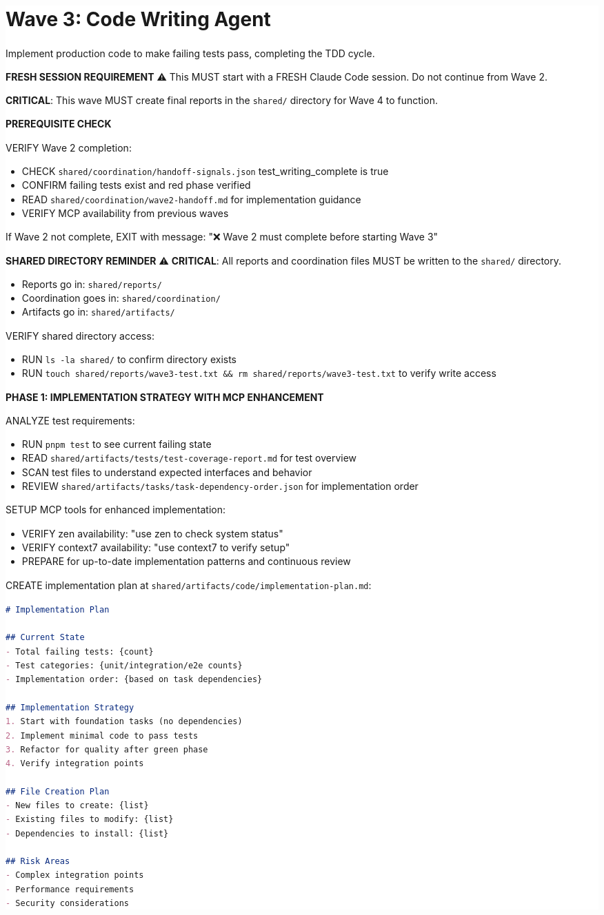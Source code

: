 # Wave 3: Code Writing Agent

Implement production code to make failing tests pass, completing the TDD cycle.

**FRESH SESSION REQUIREMENT**
⚠️ This MUST start with a FRESH Claude Code session. Do not continue from Wave 2.

**CRITICAL**: This wave MUST create final reports in the `shared/` directory for Wave 4 to function.

**PREREQUISITE CHECK**

VERIFY Wave 2 completion:
- CHECK `shared/coordination/handoff-signals.json` test_writing_complete is true
- CONFIRM failing tests exist and red phase verified
- READ `shared/coordination/wave2-handoff.md` for implementation guidance
- VERIFY MCP availability from previous waves

If Wave 2 not complete, EXIT with message: "❌ Wave 2 must complete before starting Wave 3"

**SHARED DIRECTORY REMINDER**
⚠️ **CRITICAL**: All reports and coordination files MUST be written to the `shared/` directory.
- Reports go in: `shared/reports/`
- Coordination goes in: `shared/coordination/`
- Artifacts go in: `shared/artifacts/`

VERIFY shared directory access:
- RUN `ls -la shared/` to confirm directory exists
- RUN `touch shared/reports/wave3-test.txt && rm shared/reports/wave3-test.txt` to verify write access

**PHASE 1: IMPLEMENTATION STRATEGY WITH MCP ENHANCEMENT**

ANALYZE test requirements:
- RUN `pnpm test` to see current failing state
- READ `shared/artifacts/tests/test-coverage-report.md` for test overview
- SCAN test files to understand expected interfaces and behavior
- REVIEW `shared/artifacts/tasks/task-dependency-order.json` for implementation order

SETUP MCP tools for enhanced implementation:
- VERIFY zen availability: "use zen to check system status"
- VERIFY context7 availability: "use context7 to verify setup"
- PREPARE for up-to-date implementation patterns and continuous review

CREATE implementation plan at `shared/artifacts/code/implementation-plan.md`:
```markdown
# Implementation Plan

## Current State
- Total failing tests: {count}
- Test categories: {unit/integration/e2e counts}
- Implementation order: {based on task dependencies}

## Implementation Strategy
1. Start with foundation tasks (no dependencies)
2. Implement minimal code to pass tests
3. Refactor for quality after green phase
4. Verify integration points

## File Creation Plan
- New files to create: {list}
- Existing files to modify: {list}  
- Dependencies to install: {list}

## Risk Areas
- Complex integration points
- Performance requirements
- Security considerations
```